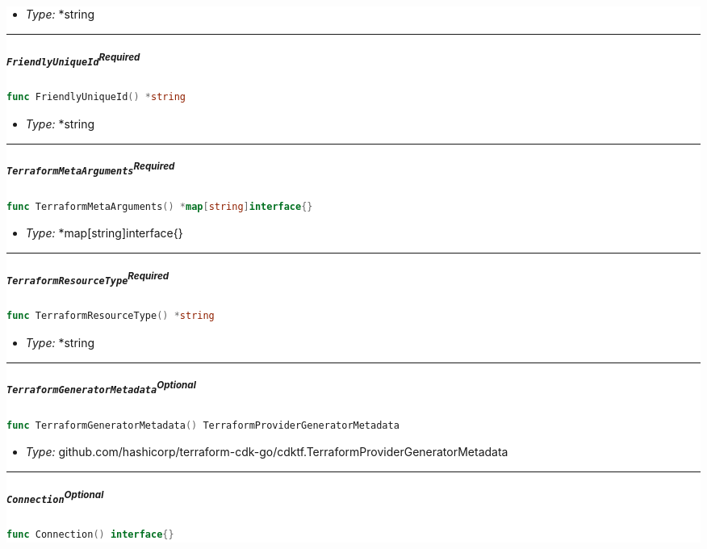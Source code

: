 - *Type:* *string

---

##### `FriendlyUniqueId`<sup>Required</sup> <a name="FriendlyUniqueId" id="@cdktf/provider-vault.identityEntity.IdentityEntity.property.friendlyUniqueId"></a>

```go
func FriendlyUniqueId() *string
```

- *Type:* *string

---

##### `TerraformMetaArguments`<sup>Required</sup> <a name="TerraformMetaArguments" id="@cdktf/provider-vault.identityEntity.IdentityEntity.property.terraformMetaArguments"></a>

```go
func TerraformMetaArguments() *map[string]interface{}
```

- *Type:* *map[string]interface{}

---

##### `TerraformResourceType`<sup>Required</sup> <a name="TerraformResourceType" id="@cdktf/provider-vault.identityEntity.IdentityEntity.property.terraformResourceType"></a>

```go
func TerraformResourceType() *string
```

- *Type:* *string

---

##### `TerraformGeneratorMetadata`<sup>Optional</sup> <a name="TerraformGeneratorMetadata" id="@cdktf/provider-vault.identityEntity.IdentityEntity.property.terraformGeneratorMetadata"></a>

```go
func TerraformGeneratorMetadata() TerraformProviderGeneratorMetadata
```

- *Type:* github.com/hashicorp/terraform-cdk-go/cdktf.TerraformProviderGeneratorMetadata

---

##### `Connection`<sup>Optional</sup> <a name="Connection" id="@cdktf/provider-vault.identityEntity.IdentityEntity.property.connection"></a>

```go
func Connection() interface{}
```
